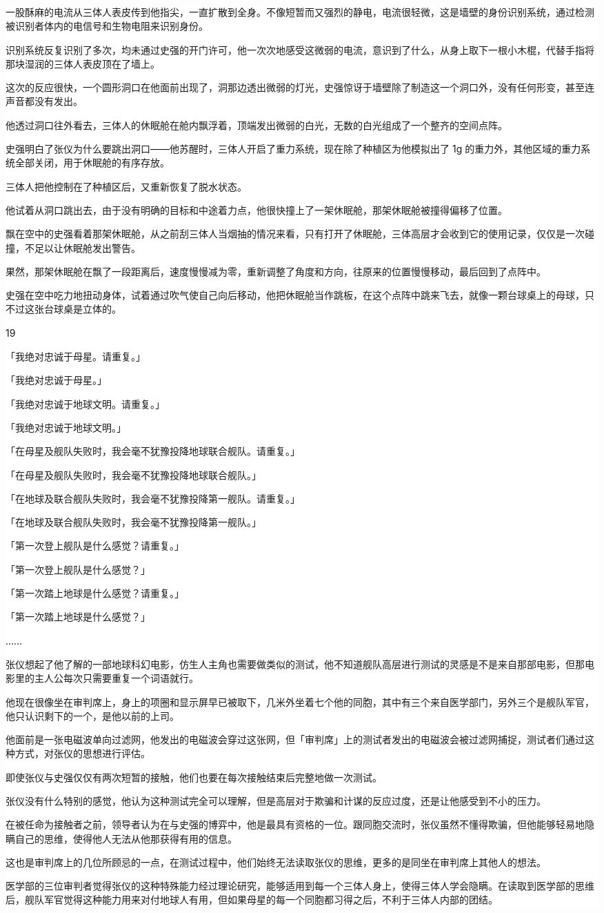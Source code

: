 ⼀股酥麻的电流从三体⼈表皮传到他指尖，⼀直扩散到全身。不像短暂而又强烈的静电，电流很轻微，这是墙壁的身份识别系统，通过检测被识别者体内的电信号和⽣物电阻来识别身份。

识别系统反复识别了多次，均未通过史强的开门许可，他⼀次次地感受这微弱的电流，意识到了什么，从身上取下⼀根小木棍，代替手指将那块湿润的三体⼈表皮顶在了墙上。

这次的反应很快，⼀个圆形洞口在他面前出现了，洞那边透出微弱的灯光，史强惊讶于墙壁除了制造这⼀个洞口外，没有任何形变，甚至连声音都没有发出。

他透过洞口往外看去，三体⼈的休眠舱在舱内飘浮着，顶端发出微弱的白光，无数的白光组成了⼀个整齐的空间点阵。

史强明白了张仪为什么要跳出洞口——他苏醒时，三体⼈开启了重力系统，现在除了种植区为他模拟出了 1g 的重力外，其他区域的重力系统全部关闭，用于休眠舱的有序存放。

三体⼈把他控制在了种植区后，又重新恢复了脱水状态。

他试着从洞口跳出去，由于没有明确的目标和中途着力点，他很快撞上了⼀架休眠舱，那架休眠舱被撞得偏移了位置。

飘在空中的史强看着那架休眠舱，从之前刮三体⼈当烟抽的情况来看，只有打开了休眠舱，三体高层才会收到它的使用记录，仅仅是⼀次碰撞，不足以让休眠舱发出警告。

果然，那架休眠舱在飘了⼀段距离后，速度慢慢减为零，重新调整了角度和方向，往原来的位置慢慢移动，最后回到了点阵中。

史强在空中吃力地扭动身体，试着通过吹气使自己向后移动，他把休眠舱当作跳板，在这个点阵中跳来飞去，就像⼀颗台球桌上的母球，只不过这张台球桌是立体的。

19

「我绝对忠诚于母星。请重复。」

「我绝对忠诚于母星。」

「我绝对忠诚于地球文明。请重复。」

「我绝对忠诚于地球文明。」

「在母星及舰队失败时，我会毫不犹豫投降地球联合舰队。请重复。」

「在母星及舰队失败时，我会毫不犹豫投降地球联合舰队。」

「在地球及联合舰队失败时，我会毫不犹豫投降第⼀舰队。请重复。」

「在地球及联合舰队失败时，我会毫不犹豫投降第⼀舰队。」

「第⼀次登上舰队是什么感觉？请重复。」

「第⼀次登上舰队是什么感觉？」

「第⼀次踏上地球是什么感觉？请重复。」

「第⼀次踏上地球是什么感觉？」

……

张仪想起了他了解的⼀部地球科幻电影，仿⽣⼈主角也需要做类似的测试，他不知道舰队高层进行测试的灵感是不是来自那部电影，但那电影里的主⼈公每次只需要重复⼀个词语就行。

他现在很像坐在审判席上，身上的项圈和显示屏早已被取下，几米外坐着七个他的同胞，其中有三个来自医学部门，另外三个是舰队军官，他只认识剩下的⼀个，是他以前的上司。

他面前是⼀张电磁波单向过滤网，他发出的电磁波会穿过这张网，但「审判席」上的测试者发出的电磁波会被过滤网捕捉，测试者们通过这种方式，对张仪的思想进行评估。

即使张仪与史强仅仅有两次短暂的接触，他们也要在每次接触结束后完整地做⼀次测试。

张仪没有什么特别的感觉，他认为这种测试完全可以理解，但是高层对于欺骗和计谋的反应过度，还是让他感受到不小的压力。

在被任命为接触者之前，领导者认为在与史强的博弈中，他是最具有资格的⼀位。跟同胞交流时，张仪虽然不懂得欺骗，但他能够轻易地隐瞒自己的思维，使得他⼈无法从他那获得有用的信息。

这也是审判席上的几位所顾忌的⼀点，在测试过程中，他们始终无法读取张仪的思维，更多的是同坐在审判席上其他⼈的想法。

医学部的三位审判者觉得张仪的这种特殊能力经过理论研究，能够适用到每⼀个三体⼈身上，使得三体⼈学会隐瞒。在读取到医学部的思维后，舰队军官觉得这种能力用来对付地球⼈有用，但如果母星的每⼀个同胞都习得之后，不利于三体⼈内部的团结。

